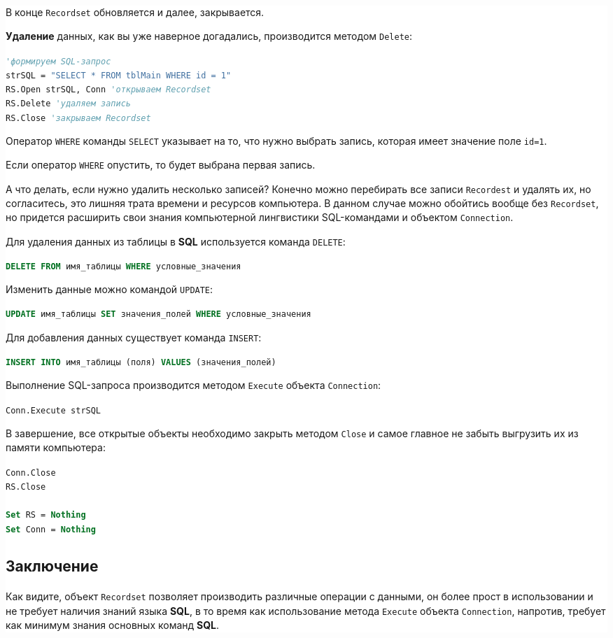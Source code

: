 В конце `Recordset` обновляется и далее, закрывается.

**Удаление** данных, как вы уже наверное догадались, производится методом `Delete`:

```vb
'формируем SQL-запрос
strSQL = "SELECT * FROM tblMain WHERE id = 1"
RS.Open strSQL, Conn 'открываем Recordset
RS.Delete 'удаляем запись
RS.Close 'закрываем Recordset
```

Оператор `WHERE` команды `SELECT` указывает на то, что нужно выбрать запись, которая имеет значение поле `id=1`.

Если оператор `WHERE` опустить, то будет выбрана первая запись.

А что делать, если нужно удалить несколько записей? Конечно можно перебирать все записи `Recordest` и удалять их, но согласитесь, это лишняя трата времени и ресурсов компьютера.
В данном случае можно обойтись вообще без `Recordset`, но придется расширить свои знания компьютерной лингвистики SQL-командами и объектом `Connection`.

Для удаления данных из таблицы в **SQL** используется команда `DELETE`:

```sql
DELETE FROM имя_таблицы WHERE условные_значения
````

Изменить данные можно командой `UPDATE`:

```sql
UPDATE имя_таблицы SET значения_полей WHERE условные_значения
```

Для добавления данных существует команда `INSERT`:

```sql
INSERT INTO имя_таблицы (поля) VALUES (значения_полей)
```

Выполнение SQL-запроса производится методом `Execute` объекта `Connection`:

```vb
Conn.Execute strSQL
```

В завершение, все открытые объекты необходимо закрыть методом `Close` и самое главное не забыть выгрузить их из памяти компьютера:

```vb
Conn.Close
RS.Close

Set RS = Nothing
Set Conn = Nothing
```

## Заключение

Как видите, объект `Recordset` позволяет производить различные операции с данными, он более прост в использовании и не требует наличия знаний языка **SQL**, в то время как использование метода `Execute` объекта `Connection`, напротив, требует как минимум знания основных команд **SQL**.
